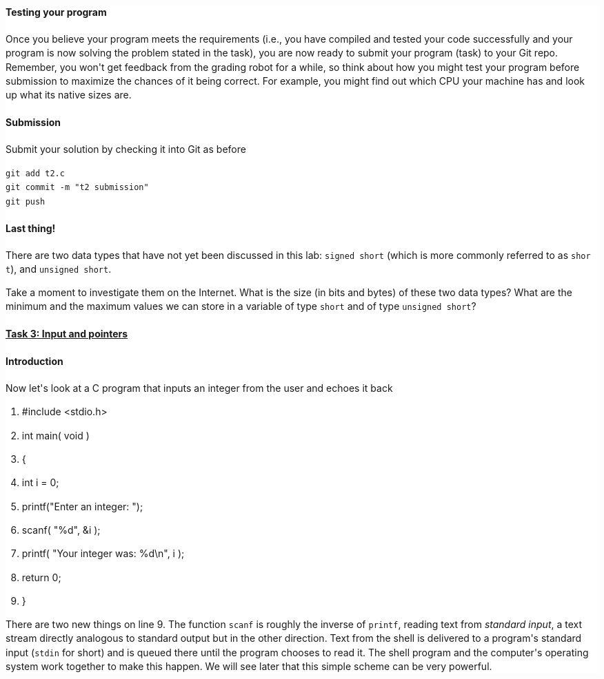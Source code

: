 
#### Testing your program

Once you believe your program meets the requirements (i.e., you have compiled and tested your code successfully and your program is now solving the problem stated in the task), you are now ready to submit your program (task) to your Git repo. Remember, you won't get feedback from the grading robot for a while, so think about how you might test your program before submission to maximize the chances of it being correct. For example, you might find out which CPU your machine has and look up what its native sizes are.

  

#### Submission

Submit your solution by checking it into Git as before

    git add t2.c
    git commit -m "t2 submission"
    git push
    

  

#### Last thing!

There are two data types that have not yet been discussed in this lab: `signed short` (which is more commonly referred to as `short`), and `unsigned short`.

Take a moment to investigate them on the Internet. What is the size (in bits and bytes) of these two data types? What are the minimum and the maximum values we can store in a variable of type `short` and of type `unsigned short`?

#### [Task 3: Input and pointers](#task3)

  

#### Introduction

Now let's look at a C program that inputs an integer from the user and echoes it back

1.  #include <stdio.h>

3.  int main( void )
4.  {
5.   int i \= 0;

7.   printf("Enter an integer: ");

9.   scanf( "%d", &i );
10.   printf( "Your integer was: %d\\n", i );

12.   return 0;
13.  }

There are two new things on line 9. The function `scanf` is roughly the inverse of `printf`, reading text from _standard input_, a text stream directly analogous to standard output but in the other direction. Text from the shell is delivered to a program's standard input (`stdin` for short) and is queued there until the program chooses to read it. The shell program and the computer's operating system work together to make this happen. We will see later that this simple scheme can be very powerful.
